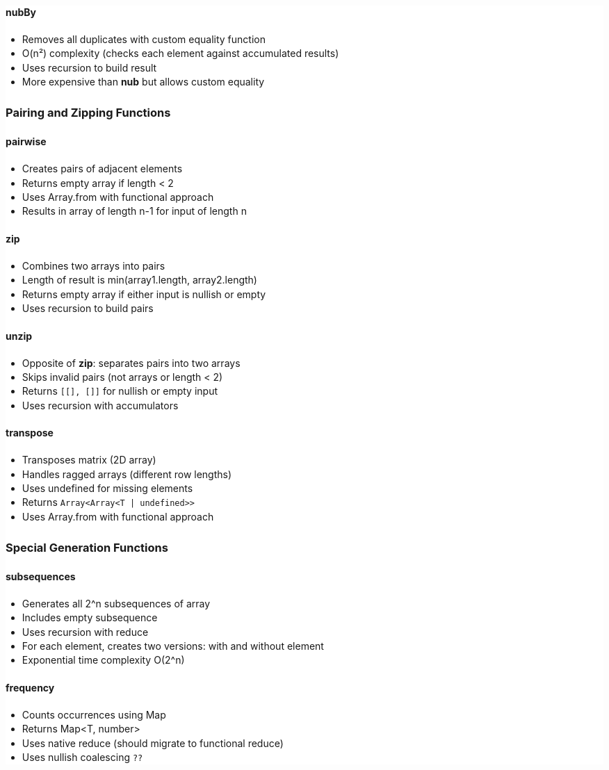 #### nubBy

- Removes all duplicates with custom equality function
- O(n²) complexity (checks each element against accumulated results)
- Uses recursion to build result
- More expensive than **nub** but allows custom equality

### Pairing and Zipping Functions

#### pairwise

- Creates pairs of adjacent elements
- Returns empty array if length < 2
- Uses Array.from with functional approach
- Results in array of length n-1 for input of length n

#### zip

- Combines two arrays into pairs
- Length of result is min(array1.length, array2.length)
- Returns empty array if either input is nullish or empty
- Uses recursion to build pairs

#### unzip

- Opposite of **zip**: separates pairs into two arrays
- Skips invalid pairs (not arrays or length < 2)
- Returns `[[], []]` for nullish or empty input
- Uses recursion with accumulators

#### transpose

- Transposes matrix (2D array)
- Handles ragged arrays (different row lengths)
- Uses undefined for missing elements
- Returns `Array<Array<T | undefined>>`
- Uses Array.from with functional approach

### Special Generation Functions

#### subsequences

- Generates all 2^n subsequences of array
- Includes empty subsequence
- Uses recursion with reduce
- For each element, creates two versions: with and without element
- Exponential time complexity O(2^n)

#### frequency

- Counts occurrences using Map
- Returns Map<T, number>
- Uses native reduce (should migrate to functional reduce)
- Uses nullish coalescing `??`
